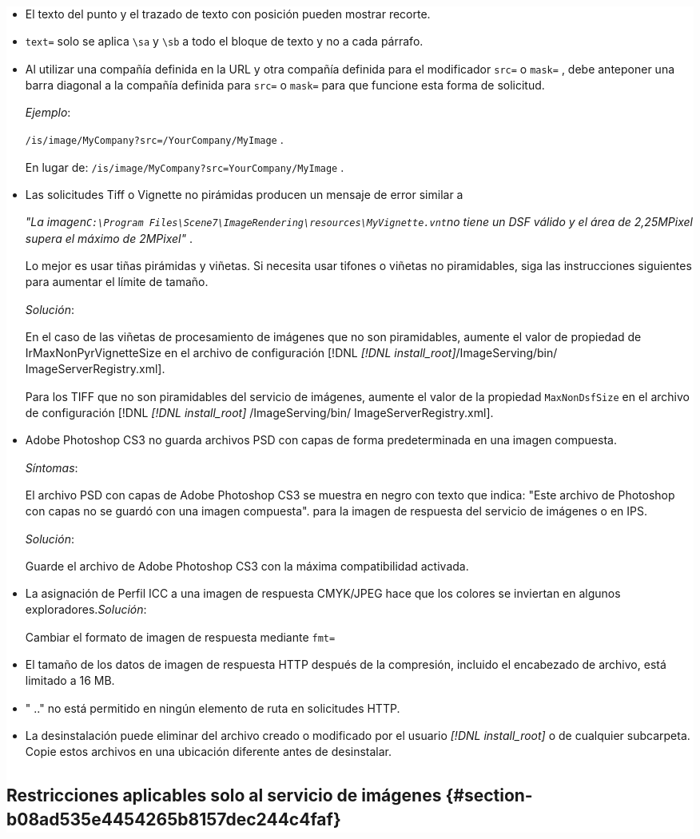 * El texto del punto y el trazado de texto con posición pueden mostrar recorte.
* `text=` solo se aplica `\sa` y `\sb` a todo el bloque de texto y no a cada párrafo.

* Al utilizar una compañía definida en la URL y otra compañía definida para el modificador `src=` o `mask=` , debe anteponer una barra diagonal a la compañía definida para `src=` o `mask=` para que funcione esta forma de solicitud.

   *Ejemplo*:

   `/is/image/MyCompany?src=/YourCompany/MyImage` .

   En lugar de: `/is/image/MyCompany?src=YourCompany/MyImage` .

* Las solicitudes Tiff o Vignette no pirámidas producen un mensaje de error similar a

   *&quot;La imagen`C:\Program Files\Scene7\ImageRendering\resources\MyVignette.vnt`no tiene un DSF válido y el área de 2,25MPixel supera el máximo de 2MPixel&quot;* .

   Lo mejor es usar tiñas pirámidas y viñetas. Si necesita usar tifones o viñetas no piramidables, siga las instrucciones siguientes para aumentar el límite de tamaño.

   *Solución*:

   En el caso de las viñetas de procesamiento de imágenes que no son piramidables, aumente el valor de propiedad de IrMaxNonPyrVignetteSize en el archivo de configuración [!DNL *[!DNL install_root]*/ImageServing/bin/ ImageServerRegistry.xml].

   Para los TIFF que no son piramidables del servicio de imágenes, aumente el valor de la propiedad `MaxNonDsfSize` en el archivo de configuración [!DNL *[!DNL install_root]* /ImageServing/bin/ ImageServerRegistry.xml].

* Adobe Photoshop CS3 no guarda archivos PSD con capas de forma predeterminada en una imagen compuesta.

   *Síntomas*:

   El archivo PSD con capas de Adobe Photoshop CS3 se muestra en negro con texto que indica: &quot;Este archivo de Photoshop con capas no se guardó con una imagen compuesta&quot;. para la imagen de respuesta del servicio de imágenes o en IPS.

   *Solución*:

   Guarde el archivo de Adobe Photoshop CS3 con la máxima compatibilidad activada.

* La asignación de Perfil ICC a una imagen de respuesta CMYK/JPEG hace que los colores se inviertan en algunos exploradores.*Solución*:

   Cambiar el formato de imagen de respuesta mediante `fmt=`

* El tamaño de los datos de imagen de respuesta HTTP después de la compresión, incluido el encabezado de archivo, está limitado a 16 MB.
* &quot; ..&quot; no está permitido en ningún elemento de ruta en solicitudes HTTP.
* La desinstalación puede eliminar del archivo creado o modificado por el usuario *[!DNL install_root]* o de cualquier subcarpeta. Copie estos archivos en una ubicación diferente antes de desinstalar.

## Restricciones aplicables solo al servicio de imágenes {#section-b08ad535e4454265b8157dec244c4faf}
